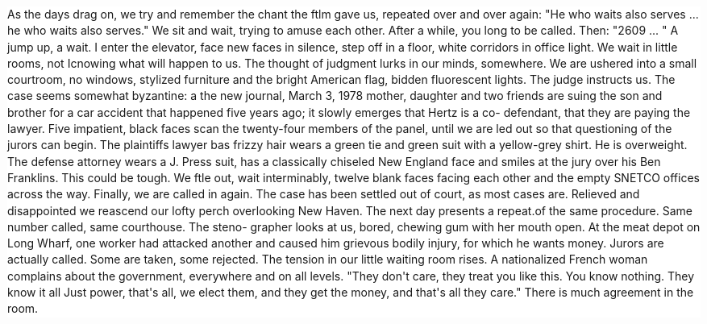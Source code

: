 As the days drag on, we try and 
remember the chant the ftlm gave us, 
repeated over and over again: "He 
who waits also serves ... he who 
waits also serves." We sit and wait, 
trying to amuse each other. After a 
while, you long to be called. Then: 
"2609 ... " A jump up, a wait. I enter 
the elevator, face new faces in silence, 
step off in a floor, white corridors in 
office light. We wait in little rooms, 
not Icnowing what will happen to us. 
The thought of judgment lurks in our 
minds, somewhere. We are ushered 
into a small courtroom, no windows, 
stylized furniture and the bright 
American flag, bidden fluorescent 
lights. The judge instructs us. The 
case seems somewhat byzantine: a 
the new journal, March 3, 1978 
mother, daughter and two friends are 
suing the son and brother for a car 
accident that happened five years ago; 
it slowly emerges that Hertz is a co-
defendant, that they are paying the 
lawyer. Five impatient, black faces 
scan the twenty-four members of the 
panel, until we are led out so that 
questioning of the jurors can begin. 
The plaintiffs lawyer bas frizzy hair 
wears a green tie and green suit with a 
yellow-grey shirt. He is overweight. 
The defense attorney wears a J. Press 
suit, has a classically chiseled New 
England face and smiles at the jury 
over his Ben Franklins. This could be 
tough. We ftle out, wait interminably, 
twelve blank faces facing each other 
and the empty SNETCO offices 
across the way. Finally, we are called 
in again. The case has been settled out 
of court, as most cases are. Relieved 
and disappointed we reascend our 
lofty perch overlooking New Haven. 
The next day presents a repeat.of 
the same procedure. Same number 
called, same courthouse. The steno-
grapher looks at us, bored, chewing 
gum with her mouth open. At the 
meat depot on Long Wharf, one 
worker had attacked another and 
caused him grievous bodily injury, for 
which he wants money. Jurors are 
actually called. Some are taken, some 
rejected. The tension in our little 
waiting room rises. A nationalized 
French woman complains about the 
government, everywhere and on all 
levels. "They don't care, they treat 
you like this. You know nothing. 
They know it all Just power, that's 
all, we elect them, and they get the 
money, and that's all they care." 
There is much agreement in the room. 
